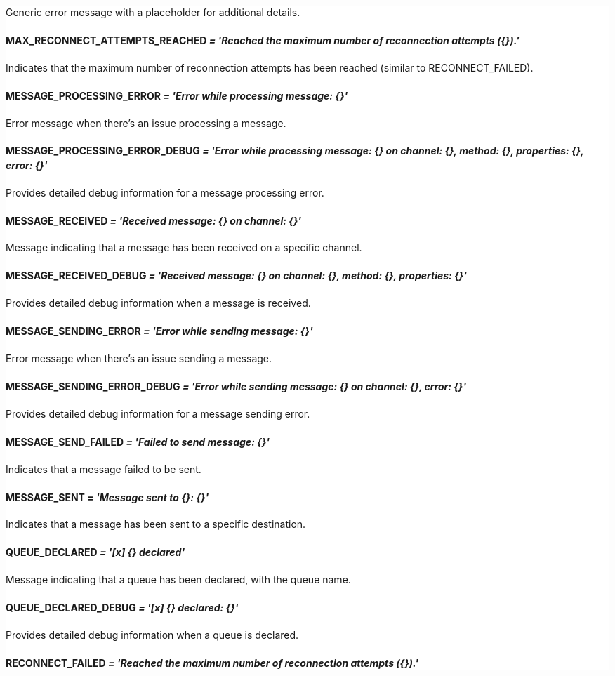 Generic error message with a placeholder for additional details.

#### MAX_RECONNECT_ATTEMPTS_REACHED *= 'Reached the maximum number of reconnection attempts ({}).'*

Indicates that the maximum number of reconnection attempts has been reached (similar to RECONNECT_FAILED).

#### MESSAGE_PROCESSING_ERROR *= 'Error while processing message: {}'*

Error message when there’s an issue processing a message.

#### MESSAGE_PROCESSING_ERROR_DEBUG *= 'Error while processing message: {} on channel: {}, method: {}, properties: {}, error: {}'*

Provides detailed debug information for a message processing error.

#### MESSAGE_RECEIVED *= 'Received message: {} on channel: {}'*

Message indicating that a message has been received on a specific channel.

#### MESSAGE_RECEIVED_DEBUG *= 'Received message: {} on channel: {}, method: {}, properties: {}'*

Provides detailed debug information when a message is received.

#### MESSAGE_SENDING_ERROR *= 'Error while sending message: {}'*

Error message when there’s an issue sending a message.

#### MESSAGE_SENDING_ERROR_DEBUG *= 'Error while sending message: {} on channel: {}, error: {}'*

Provides detailed debug information for a message sending error.

#### MESSAGE_SEND_FAILED *= 'Failed to send message: {}'*

Indicates that a message failed to be sent.

#### MESSAGE_SENT *= 'Message sent to {}: {}'*

Indicates that a message has been sent to a specific destination.

#### QUEUE_DECLARED *= '[x] {} declared'*

Message indicating that a queue has been declared, with the queue name.

#### QUEUE_DECLARED_DEBUG *= '[x] {} declared: {}'*

Provides detailed debug information when a queue is declared.

#### RECONNECT_FAILED *= 'Reached the maximum number of reconnection attempts ({}).'*
